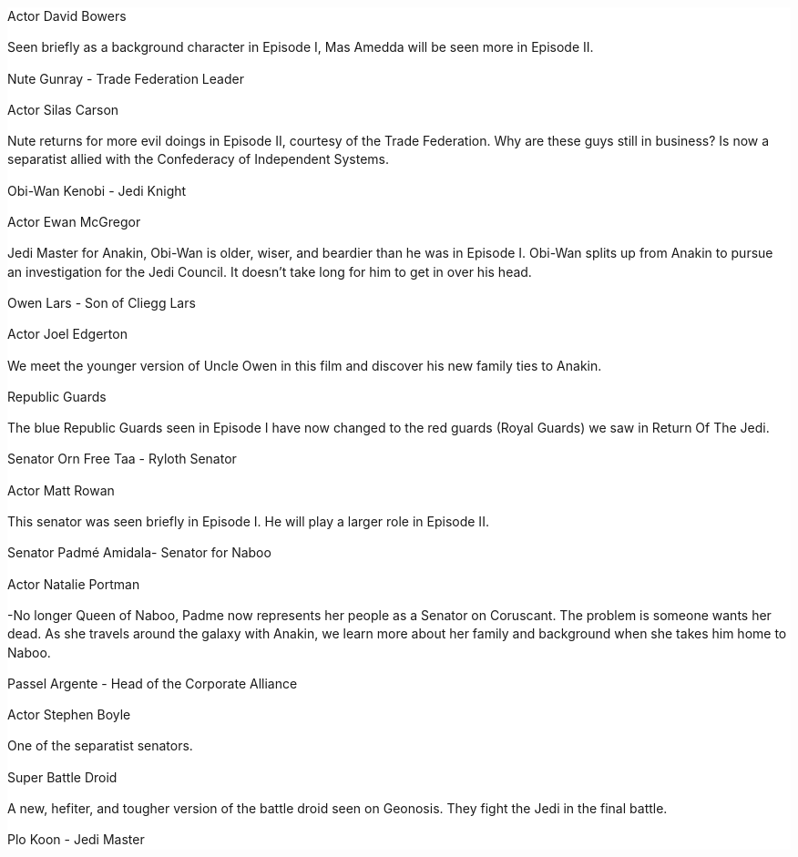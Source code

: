 Actor David Bowers 

Seen briefly as a background character in Episode I, Mas Amedda will be seen more in Episode II. 


Nute Gunray - Trade Federation Leader 

Actor Silas Carson 

Nute returns for more evil doings in Episode II, courtesy of the Trade Federation. Why are these guys still in business? Is now a separatist allied with the Confederacy of Independent Systems. 


Obi-Wan Kenobi - Jedi Knight 

Actor Ewan McGregor 

Jedi Master for Anakin, Obi-Wan is older, wiser, and beardier than he was in Episode I. Obi-Wan splits up from Anakin to pursue an investigation for the Jedi Council. It doesn’t take long for him to get in over his head. 


Owen Lars - Son of Cliegg Lars 

Actor Joel Edgerton 

We meet the younger version of Uncle Owen in this film and discover his new family ties to Anakin. 


Republic Guards 

The blue Republic Guards seen in Episode I have now changed to the red guards (Royal Guards) we saw in Return Of The Jedi.


Senator Orn Free Taa - Ryloth Senator 

Actor Matt Rowan 

This senator was seen briefly in Episode I. He will play a larger role in Episode II. 


Senator Padmé Amidala- Senator for Naboo 

Actor Natalie Portman 

-No longer Queen of Naboo, Padme now represents her people as a Senator on Coruscant. The problem is someone wants her dead. As she travels around the galaxy with Anakin, we learn more about her family and background when she takes him home to Naboo.  


Passel Argente - Head of the Corporate Alliance 

Actor Stephen Boyle 

One of the separatist senators. 


Super Battle Droid 

A new, hefiter, and tougher version of the battle droid seen on Geonosis. They fight the Jedi in the final battle.


Plo Koon - Jedi Master 
